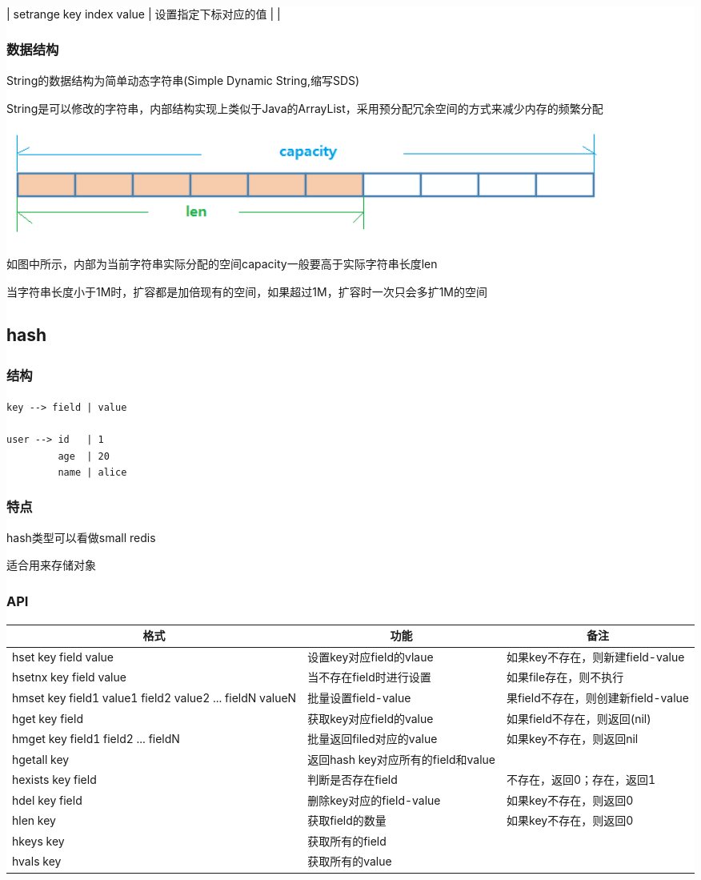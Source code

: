 | setrange key index value    | 设置指定下标对应的值                                         |                                                              |

### 数据结构

String的数据结构为简单动态字符串(Simple Dynamic String,缩写SDS)

String是可以修改的字符串，内部结构实现上类似于Java的ArrayList，采用预分配冗余空间的方式来减少内存的频繁分配

![](./images/image-20210627003708320.png)



如图中所示，内部为当前字符串实际分配的空间capacity一般要高于实际字符串长度len

当字符串长度小于1M时，扩容都是加倍现有的空间，如果超过1M，扩容时一次只会多扩1M的空间



## hash

### 结构

```
key --> field | value

user --> id   | 1
         age  | 20
         name | alice
```

### 特点

hash类型可以看做small redis

适合用来存储对象

### API

| 格式                                                    | 功能                               | 备注                                                         |
| ------------------------------------------------------- | ---------------------------------- | ------------------------------------------------------------ |
| hset key field value                                    | 设置key对应field的vlaue            | 如果key不存在，则新建field-value                             |
| hsetnx key field value                                  | 当不存在field时进行设置            | 如果file存在，则不执行                                       |
| hmset key field1 value1 field2 value2 ... fieldN valueN | 批量设置field-value                | 果field不存在，则创建新field-value                           |
| hget key field                                          | 获取key对应field的value            | 如果field不存在，则返回(nil)                                 |
| hmget key field1 field2 ... fieldN                      | 批量返回filed对应的value           | 如果key不存在，则返回nil                                     |
| hgetall key                                             | 返回hash key对应所有的field和value |                                                              |
| hexists key field                                       | 判断是否存在field                  | 不存在，返回0；存在，返回1                                   |
| hdel key field                                          | 删除key对应的field-value           | 如果key不存在，则返回0                                       |
| hlen key                                                | 获取field的数量                    | 如果key不存在，则返回0                                       |
| hkeys key                                               | 获取所有的field                    |                                                              |
| hvals key                                               | 获取所有的value                    |                                                              |